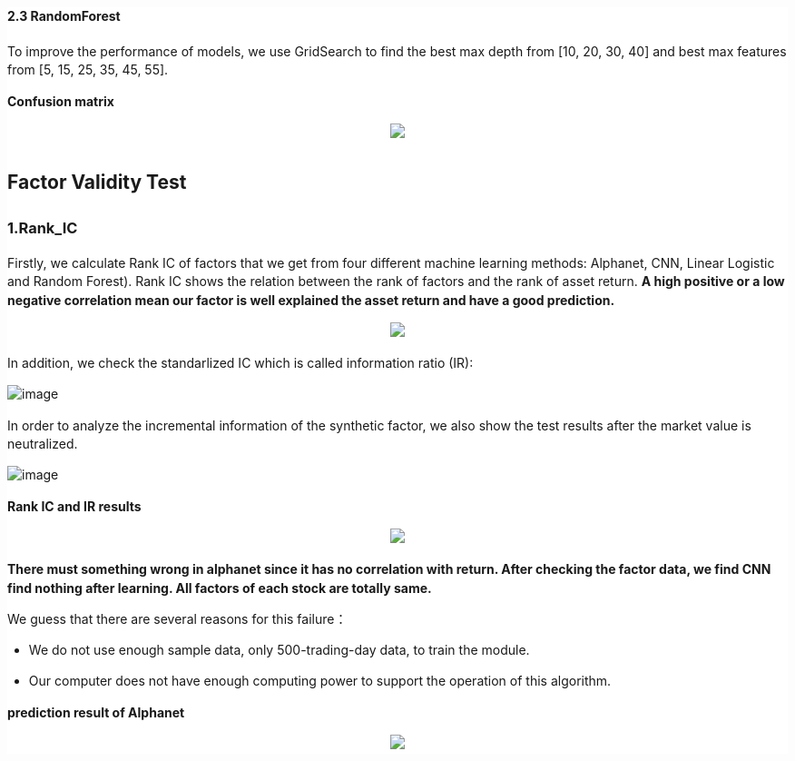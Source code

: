 #### 2.3 RandomForest
To improve the performance of models, we use GridSearch to find the best max depth from [10, 20, 30, 40] and best max features from [5, 15, 25, 35, 45, 55].

**Confusion matrix**

<div align='center'>
  <img width='300'src='attachment:con_matrix_randomforest.png'/>
</div>

## Factor Validity Test

### 1.Rank_IC

Firstly, we calculate Rank IC of factors that we get from four different machine learning methods: Alphanet, CNN, Linear Logistic and Random Forest). Rank IC shows the relation between the rank of factors and the rank of asset return. **A high positive or a low negative correlation mean our factor is well explained the asset return and have a good prediction.**

<div align='center'>
  <img width='500'src='https://user-images.githubusercontent.com/61198794/142371916-c795f69d-d8a6-46f9-95cc-228e28f04df0.png'/>
</div>

In addition, we check the standarlized IC which is called information ratio (IR):

![image](https://user-images.githubusercontent.com/61198794/142371942-61bdd513-c190-47cf-a544-37e4f9e5bb9a.png)

In order to analyze the incremental information of the synthetic factor, we also show the test results after the market value is neutralized.  

![image](https://user-images.githubusercontent.com/61198794/142371978-ccddef53-1c98-41cc-862f-05a346a33376.png)

**Rank IC and IR results**

<div align='center'>
  <img width='300'src='attachment:%E5%BE%AE%E4%BF%A1%E6%88%AA%E5%9B%BE_20211118135430.png'/>
</div>

**There must something wrong in alphanet since it has no correlation with return. After checking the factor data, we find CNN find nothing after learning. All factors of each stock are totally same.** 

We guess that there are several reasons for this failure：

- We do not use enough sample data, only 500-trading-day data, to train the module.

- Our computer does not have enough computing power to support the operation of this algorithm. 


**prediction result of Alphanet**

<div align='center'>
  <img width='600'src='attachment:%E5%BE%AE%E4%BF%A1%E6%88%AA%E5%9B%BE_20211118135443.png'/>
</div>
